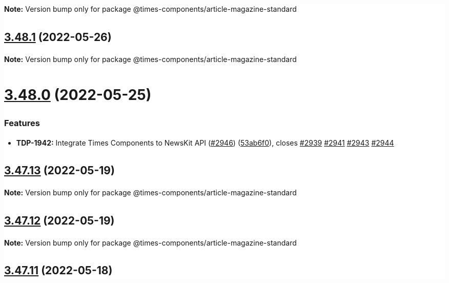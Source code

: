 **Note:** Version bump only for package @times-components/article-magazine-standard





## [3.48.1](https://github.com/newsuk/times-components/compare/@times-components/article-magazine-standard@3.48.0...@times-components/article-magazine-standard@3.48.1) (2022-05-26)

**Note:** Version bump only for package @times-components/article-magazine-standard





# [3.48.0](https://github.com/newsuk/times-components/compare/@times-components/article-magazine-standard@3.47.13...@times-components/article-magazine-standard@3.48.0) (2022-05-25)


### Features

* **TDP-1942:** Integrate Times Components to NewsKit API ([#2946](https://github.com/newsuk/times-components/issues/2946)) ([53ab6f0](https://github.com/newsuk/times-components/commit/53ab6f00849da0dfd4256dce7d5feae5154cafd9)), closes [#2939](https://github.com/newsuk/times-components/issues/2939) [#2941](https://github.com/newsuk/times-components/issues/2941) [#2943](https://github.com/newsuk/times-components/issues/2943) [#2944](https://github.com/newsuk/times-components/issues/2944)





## [3.47.13](https://github.com/newsuk/times-components/compare/@times-components/article-magazine-standard@3.47.12...@times-components/article-magazine-standard@3.47.13) (2022-05-19)

**Note:** Version bump only for package @times-components/article-magazine-standard





## [3.47.12](https://github.com/newsuk/times-components/compare/@times-components/article-magazine-standard@3.47.11...@times-components/article-magazine-standard@3.47.12) (2022-05-19)

**Note:** Version bump only for package @times-components/article-magazine-standard





## [3.47.11](https://github.com/newsuk/times-components/compare/@times-components/article-magazine-standard@3.47.10...@times-components/article-magazine-standard@3.47.11) (2022-05-18)
